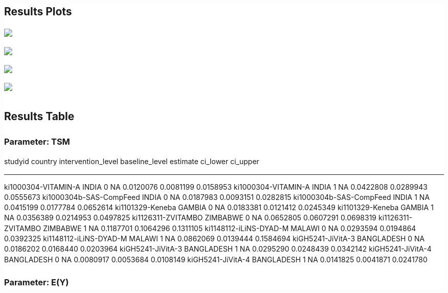 ## Results Plots
![](/tmp/8cabafe5-59b1-4395-8e88-f22b962c68ef/13a061ec-ec3b-4fde-b774-60c24e8d6433/REPORT_files/figure-html/plot_tsm-1.png)

![](/tmp/8cabafe5-59b1-4395-8e88-f22b962c68ef/13a061ec-ec3b-4fde-b774-60c24e8d6433/REPORT_files/figure-html/plot_rr-1.png)



![](/tmp/8cabafe5-59b1-4395-8e88-f22b962c68ef/13a061ec-ec3b-4fde-b774-60c24e8d6433/REPORT_files/figure-html/plot_paf-1.png)

![](/tmp/8cabafe5-59b1-4395-8e88-f22b962c68ef/13a061ec-ec3b-4fde-b774-60c24e8d6433/REPORT_files/figure-html/plot_par-1.png)

## Results Table

### Parameter: TSM


studyid                   country      intervention_level   baseline_level     estimate    ci_lower    ci_upper
------------------------  -----------  -------------------  ---------------  ----------  ----------  ----------
ki1000304-VITAMIN-A       INDIA        0                    NA                0.0120076   0.0081199   0.0158953
ki1000304-VITAMIN-A       INDIA        1                    NA                0.0422808   0.0289943   0.0555673
ki1000304b-SAS-CompFeed   INDIA        0                    NA                0.0187983   0.0093151   0.0282815
ki1000304b-SAS-CompFeed   INDIA        1                    NA                0.0415199   0.0177784   0.0652614
ki1101329-Keneba          GAMBIA       0                    NA                0.0183381   0.0121412   0.0245349
ki1101329-Keneba          GAMBIA       1                    NA                0.0356389   0.0214953   0.0497825
ki1126311-ZVITAMBO        ZIMBABWE     0                    NA                0.0652805   0.0607291   0.0698319
ki1126311-ZVITAMBO        ZIMBABWE     1                    NA                0.1187701   0.1064296   0.1311105
ki1148112-iLiNS-DYAD-M    MALAWI       0                    NA                0.0293594   0.0194864   0.0392325
ki1148112-iLiNS-DYAD-M    MALAWI       1                    NA                0.0862069   0.0139444   0.1584694
kiGH5241-JiVitA-3         BANGLADESH   0                    NA                0.0186202   0.0168440   0.0203964
kiGH5241-JiVitA-3         BANGLADESH   1                    NA                0.0295290   0.0248439   0.0342142
kiGH5241-JiVitA-4         BANGLADESH   0                    NA                0.0080917   0.0053684   0.0108149
kiGH5241-JiVitA-4         BANGLADESH   1                    NA                0.0141825   0.0041871   0.0241780


### Parameter: E(Y)

